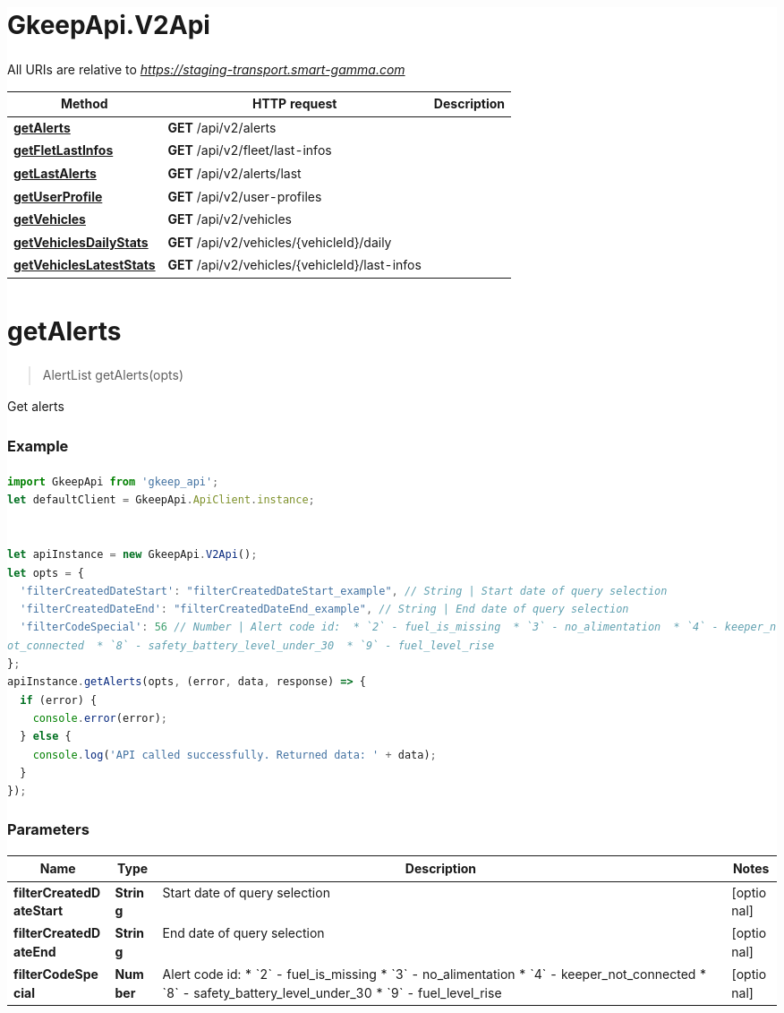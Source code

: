 # GkeepApi.V2Api

All URIs are relative to *https://staging-transport.smart-gamma.com*

Method | HTTP request | Description
------------- | ------------- | -------------
[**getAlerts**](V2Api.md#getAlerts) | **GET** /api/v2/alerts | 
[**getFletLastInfos**](V2Api.md#getFletLastInfos) | **GET** /api/v2/fleet/last-infos | 
[**getLastAlerts**](V2Api.md#getLastAlerts) | **GET** /api/v2/alerts/last | 
[**getUserProfile**](V2Api.md#getUserProfile) | **GET** /api/v2/user-profiles | 
[**getVehicles**](V2Api.md#getVehicles) | **GET** /api/v2/vehicles | 
[**getVehiclesDailyStats**](V2Api.md#getVehiclesDailyStats) | **GET** /api/v2/vehicles/{vehicleId}/daily | 
[**getVehiclesLatestStats**](V2Api.md#getVehiclesLatestStats) | **GET** /api/v2/vehicles/{vehicleId}/last-infos | 

<a name="getAlerts"></a>
# **getAlerts**
> AlertList getAlerts(opts)



Get alerts

### Example
```javascript
import GkeepApi from 'gkeep_api';
let defaultClient = GkeepApi.ApiClient.instance;


let apiInstance = new GkeepApi.V2Api();
let opts = { 
  'filterCreatedDateStart': "filterCreatedDateStart_example", // String | Start date of query selection
  'filterCreatedDateEnd': "filterCreatedDateEnd_example", // String | End date of query selection
  'filterCodeSpecial': 56 // Number | Alert code id:  * `2` - fuel_is_missing  * `3` - no_alimentation  * `4` - keeper_not_connected  * `8` - safety_battery_level_under_30  * `9` - fuel_level_rise 
};
apiInstance.getAlerts(opts, (error, data, response) => {
  if (error) {
    console.error(error);
  } else {
    console.log('API called successfully. Returned data: ' + data);
  }
});
```

### Parameters

Name | Type | Description  | Notes
------------- | ------------- | ------------- | -------------
 **filterCreatedDateStart** | **String**| Start date of query selection | [optional] 
 **filterCreatedDateEnd** | **String**| End date of query selection | [optional] 
 **filterCodeSpecial** | **Number**| Alert code id:  * &#x60;2&#x60; - fuel_is_missing  * &#x60;3&#x60; - no_alimentation  * &#x60;4&#x60; - keeper_not_connected  * &#x60;8&#x60; - safety_battery_level_under_30  * &#x60;9&#x60; - fuel_level_rise  | [optional] 
